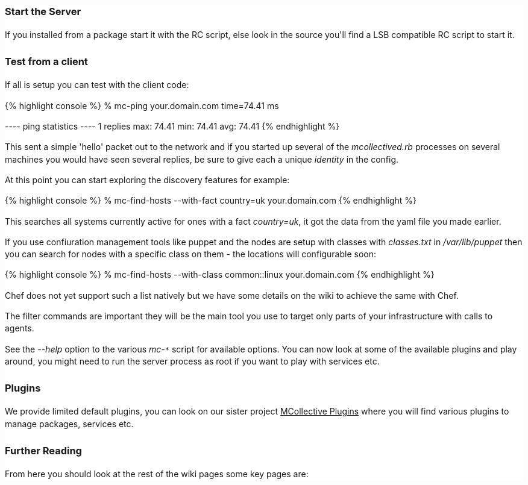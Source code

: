 ### Start the Server
If you installed from a package start it with the RC script, else look in the source you'll find a LSB compatible RC script to start it.

### Test from a client
If all is setup you can test with the client code:

{% highlight console %}
% mc-ping 
your.domain.com                           time=74.41 ms

---- ping statistics ----
1 replies max: 74.41 min: 74.41 avg: 74.41
{% endhighlight %}

This sent a simple 'hello' packet out to the network and if you started up several of the *mcollectived.rb* processes on several machines you 
would have seen several replies, be sure to give each a unique *identity* in the config.

At this point you can start exploring the discovery features for example:

{% highlight console %}
% mc-find-hosts --with-fact country=uk
your.domain.com
{% endhighlight %}

This searches all systems currently active for ones with a fact *country=uk*, it got the data from the yaml file you made earlier.

If you use confiuration management tools like puppet and the nodes are setup with classes with *classes.txt* in */var/lib/puppet* then you 
can search for nodes with a specific class on them - the locations will configurable soon:

{% highlight console %}
% mc-find-hosts --with-class common::linux
your.domain.com
{% endhighlight %}

Chef does not yet support such a list natively but we have some details on the wiki to achieve the same with Chef.

The filter commands are important they will be the main tool you use to target only parts of your infrastructure with calls to agents.

See the *--help* option to the various *mc-`*`* script for available options.  You can now look at some of the available plugins and 
play around, you might need to run the server process as root if you want to play with services etc.

### Plugins
We provide limited default plugins, you can look on our sister project [MCollective Plugins][Plugins] where you will 
find various plugins to manage packages, services etc.

### Further Reading
From here you should look at the rest of the wiki pages some key pages are:


[Screencasts]: /introduction/screencasts.html
[ActiveMQ]: http://activemq.apache.org/
[EC2Demo]: /introduction/ec2demo.html
[Stomp]: http://stomp.codehaus.org/Ruby+Client
[DepRPMs]: http://www.marionette-collective.org/activemq/
[Gentoo]: http://code.google.com/p/mcollective/wiki/Gentoo
[DebianBug]: http://bugs.debian.org/cgi-bin/bugreport.cgi?bug=562954
[SecurityWithActiveMQ]: /reference/integration/activemq_security.html
[ActiveMQClustering]: http://www.devco.net/archives/2009/11/10/activemq_clustering.php
[ActiveMQSamples]: http://github.com/mcollective/marionette-collective/tree/master/ext/activemq/examples/
[ConfigurationReference]: /reference/basic/configuration.html
[Terminology]: /introduction/terminology.html
[SimpleRPCIntroduction]: /simplerpc/
[ControllingTheDaemon]: /reference/basic/daemon.html
[SSLSecurityPlugin]: /reference/plugins/security_ssl.html
[ConnectorStomp]: /reference/plugins/connector_stomp.html
[MessageFlowCast]: /introduction/screencasts.html#message_flow
[Plugins]: http://code.google.com/p/mcollective-plugins/